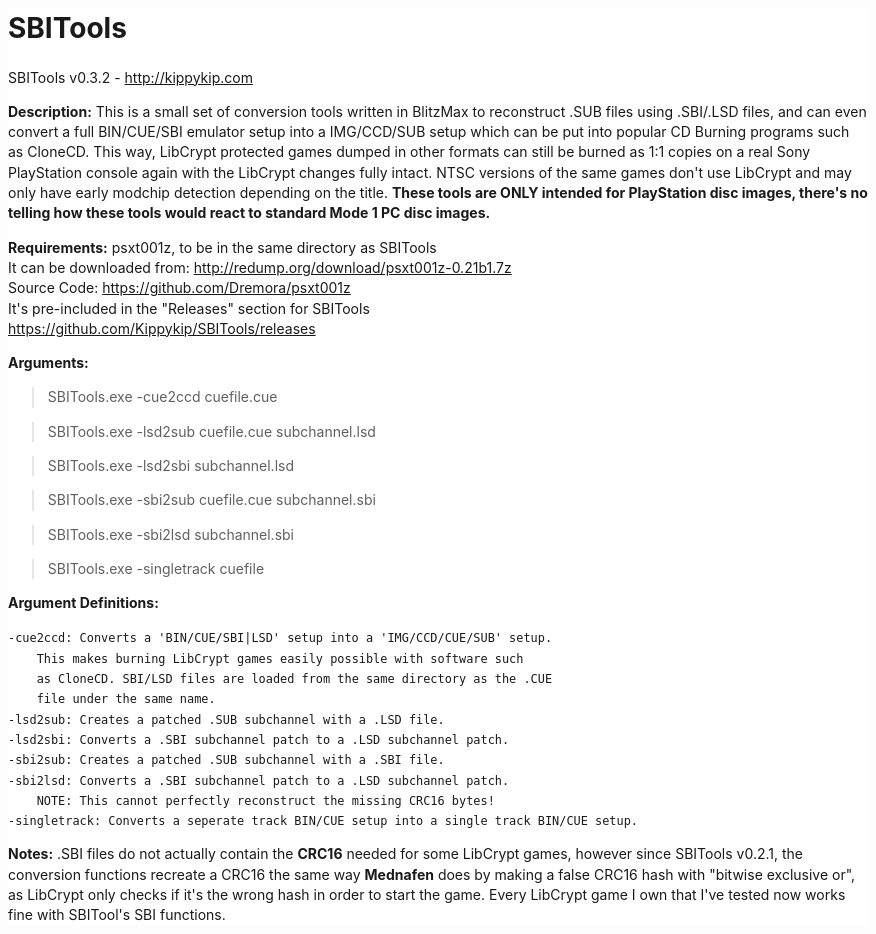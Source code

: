 


# SBITools
SBITools v0.3.2 - http://kippykip.com

**Description:**
   This is a small set of conversion tools written in BlitzMax to reconstruct .SUB files using .SBI/.LSD files, and can even convert a full BIN/CUE/SBI emulator setup into a IMG/CCD/SUB setup which can be put into popular CD Burning programs such as CloneCD.
   This way, LibCrypt protected games dumped in other formats can still be burned as 1:1 copies on a real Sony PlayStation console again with the LibCrypt changes fully intact. NTSC versions of the same games don't use LibCrypt and may only have early modchip detection depending on the title.
   **These tools are ONLY intended for PlayStation disc images, there's no telling how these tools would react to standard Mode 1 PC disc images.**

**Requirements:**
   psxt001z, to be in the same directory as SBITools  
   It can be downloaded from: http://redump.org/download/psxt001z-0.21b1.7z  
   Source Code: https://github.com/Dremora/psxt001z  
   It's pre-included in the "Releases" section for SBITools  
   https://github.com/Kippykip/SBITools/releases  

**Arguments:**

>SBITools.exe -cue2ccd cuefile.cue

>SBITools.exe -lsd2sub cuefile.cue subchannel.lsd

>SBITools.exe -lsd2sbi subchannel.lsd

>SBITools.exe -sbi2sub cuefile.cue subchannel.sbi

>SBITools.exe -sbi2lsd subchannel.sbi

>SBITools.exe -singletrack cuefile
		
		
**Argument Definitions:**



	-cue2ccd: Converts a 'BIN/CUE/SBI|LSD' setup into a 'IMG/CCD/CUE/SUB' setup.
	    This makes burning LibCrypt games easily possible with software such
	    as CloneCD. SBI/LSD files are loaded from the same directory as the .CUE
	    file under the same name.
	-lsd2sub: Creates a patched .SUB subchannel with a .LSD file.
	-lsd2sbi: Converts a .SBI subchannel patch to a .LSD subchannel patch.
	-sbi2sub: Creates a patched .SUB subchannel with a .SBI file.
	-sbi2lsd: Converts a .SBI subchannel patch to a .LSD subchannel patch.
	    NOTE: This cannot perfectly reconstruct the missing CRC16 bytes!
	-singletrack: Converts a seperate track BIN/CUE setup into a single track BIN/CUE setup.

**Notes:** 
.SBI files do not actually contain the **CRC16** needed for some LibCrypt games, however since SBITools v0.2.1, the conversion functions recreate a CRC16 the same way **Mednafen** does by making a false CRC16 hash with "bitwise exclusive or", as LibCrypt only checks if it's the wrong hash in order to start the game. 
Every LibCrypt game I own that I've tested now works fine with SBITool's SBI functions.
